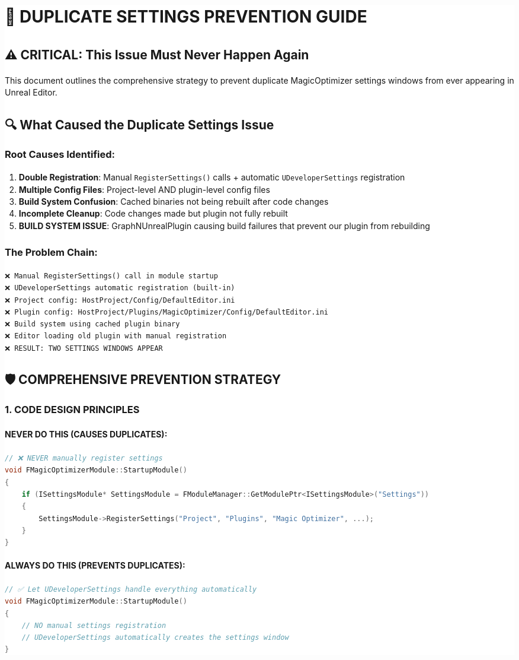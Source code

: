 # 🚫 DUPLICATE SETTINGS PREVENTION GUIDE

## ⚠️ **CRITICAL: This Issue Must Never Happen Again**

This document outlines the comprehensive strategy to prevent duplicate MagicOptimizer settings windows from ever appearing in Unreal Editor.

## 🔍 **What Caused the Duplicate Settings Issue**

### **Root Causes Identified:**
1. **Double Registration**: Manual `RegisterSettings()` calls + automatic `UDeveloperSettings` registration
2. **Multiple Config Files**: Project-level AND plugin-level config files
3. **Build System Confusion**: Cached binaries not being rebuilt after code changes
4. **Incomplete Cleanup**: Code changes made but plugin not fully rebuilt
5. **BUILD SYSTEM ISSUE**: GraphNUnrealPlugin causing build failures that prevent our plugin from rebuilding

### **The Problem Chain:**
```
❌ Manual RegisterSettings() call in module startup
❌ UDeveloperSettings automatic registration (built-in)
❌ Project config: HostProject/Config/DefaultEditor.ini
❌ Plugin config: HostProject/Plugins/MagicOptimizer/Config/DefaultEditor.ini
❌ Build system using cached plugin binary
❌ Editor loading old plugin with manual registration
❌ RESULT: TWO SETTINGS WINDOWS APPEAR
```

## 🛡️ **COMPREHENSIVE PREVENTION STRATEGY**

### **1. CODE DESIGN PRINCIPLES**

#### **NEVER DO THIS (CAUSES DUPLICATES):**
```cpp
// ❌ NEVER manually register settings
void FMagicOptimizerModule::StartupModule()
{
    if (ISettingsModule* SettingsModule = FModuleManager::GetModulePtr<ISettingsModule>("Settings"))
    {
        SettingsModule->RegisterSettings("Project", "Plugins", "Magic Optimizer", ...);
    }
}
```

#### **ALWAYS DO THIS (PREVENTS DUPLICATES):**
```cpp
// ✅ Let UDeveloperSettings handle everything automatically
void FMagicOptimizerModule::StartupModule()
{
    // NO manual settings registration
    // UDeveloperSettings automatically creates the settings window
}
```
